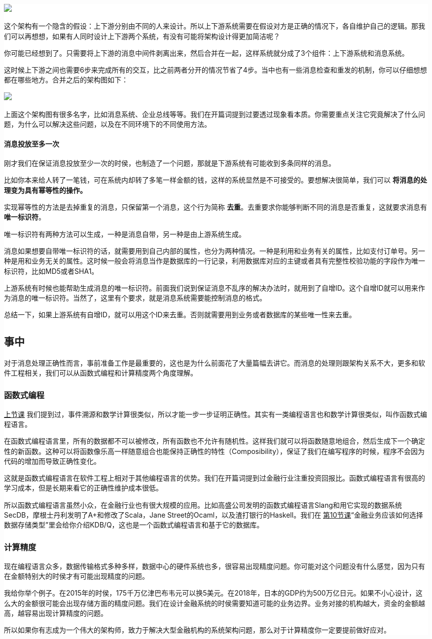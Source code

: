 ![](https://static001.geekbang.org/resource/image/3e/3d/3eaba118bdd96e512a7bb51afb1b323d.jpg?wh=2106*2730)

这个架构有一个隐含的假设：上下游分别由不同的人来设计。所以上下游系统需要在假设对方是正确的情况下，各自维护自己的逻辑。那我们可以再想想，如果有人同时设计上下游两个系统，有没有可能将架构设计得更加简洁呢？

你可能已经想到了。只需要将上下游的消息中间件剥离出来，然后合并在一起，这样系统就分成了3个组件：上下游系统和消息系统。

这时候上下游之间也需要6步来完成所有的交互，比之前两者分开的情况节省了4步。当中也有一些消息检查和重发的机制，你可以仔细想想都在哪些地方。合并之后的架构图如下：

![](https://static001.geekbang.org/resource/image/0b/bb/0b738df1f564f7f8840c3fd858fa92bb.jpg?wh=2076*2236)

上面这个架构图有很多名字，比如消息系统、企业总线等等。我们在开篇词提到过要透过现象看本质。你需要重点关注它究竟解决了什么问题，为什么可以解决这些问题，以及在不同环境下的不同使用方法。

#### 消息投放至多一次

刚才我们在保证消息投放至少一次的时侯，也制造了一个问题，那就是下游系统有可能收到多条同样的消息。

比如你本来给人转了一笔钱，可在系统内却转了多笔一样金额的钱，这样的系统显然是不可接受的。要想解决很简单，我们可以 **将消息的处理变为具有幂等性的操作。**

实现幂等性的方法是去掉重复的消息，只保留第一个消息，这个行为简称 **去重**。去重要求你能够判断不同的消息是否重复，这就要求消息有 **唯一标识符**。

唯一标识符有两种方法可以生成，一种是消息自带，另一种是由上游系统生成。

消息如果想要自带唯一标识符的话，就需要用到自己内部的属性，也分为两种情况。一种是利用和业务有关的属性，比如支付订单号。另一种是用和业务无关的属性。这时候一般会将消息当作是数据库的一行记录，利用数据库对应的主键或者具有完整性校验功能的字段作为唯一标识符，比如MD5或者SHA1。

上游系统有时候也能帮助生成消息的唯一标识符。前面我们说到保证消息不乱序的解决办法时，就用到了自增ID。这个自增ID就可以用来作为消息的唯一标识符。当然了，这里有个要求，就是消息系统需要能控制消息的格式。

总结一下，如果上游系统有自增ID，就可以用这个ID来去重。否则就需要用到业务或者数据库的某些唯一性来去重。

## 事中

对于消息处理正确性而言，事前准备工作是最重要的，这也是为什么前面花了大量篇幅去讲它。而消息的处理则跟架构关系不大，更多和软件工程相关，我们可以从函数式编程和计算精度两个角度理解。

### 函数式编程

[上节课](https://time.geekbang.org/column/article/326583) 我们提到过，事件溯源和数学计算很类似，所以才能一步一步证明正确性。其实有一类编程语言也和数学计算很类似，叫作函数式编程语言。

在函数式编程语言里，所有的数据都不可以被修改，所有函数也不允许有随机性。这样我们就可以将函数随意地组合，然后生成下一个确定性的新函数。这种可以将函数像乐高一样随意组合也能保持正确性的特性（Composibility），保证了我们在编写程序的时候，程序不会因为代码的增加而导致正确性变化。

这就是函数式编程语言在软件工程上相对于其他编程语言的优势。我们在开篇词提到过金融行业注重投资回报比。函数式编程语言有很高的学习成本，但是长期来看它的正确性维护成本很低。

所以函数式编程语言虽然小众，在金融行业也有很大规模的应用。比如高盛公司发明的函数式编程语言Slang和用它实现的数据系统SecDB，摩根士丹利发明了A+和修改了Scala，Jane Street的Ocaml，以及渣打银行的Haskell。我们在 [第10节课](https://time.geekbang.org/column/article/332304)“金融业务应该如何选择数据存储类型”里会给你介绍KDB/Q，这也是一个函数式编程语言和基于它的数据库。

### 计算精度

现在编程语言众多，数据传输格式多种多样，数据中心的硬件系统也多，很容易出现精度问题。你可能对这个问题没有什么感觉，因为只有在金额特别大的时侯才有可能出现精度的问题。

我给你举个例子。在2015年的时侯，175千万亿津巴布韦元可以换5美元。在2018年，日本的GDP约为500万亿日元。如果不小心设计，这么大的金额很可能会出现存储方面的精度问题。我们在设计金融系统的时侯需要知道可能的业务边界。业务对接的机构越大，资金的金额越高，越容易出现计算精度的问题。

所以如果你有志成为一个伟大的架构师，致力于解决大型金融机构的系统架构问题，那么对于计算精度你一定要提前做好应对。
